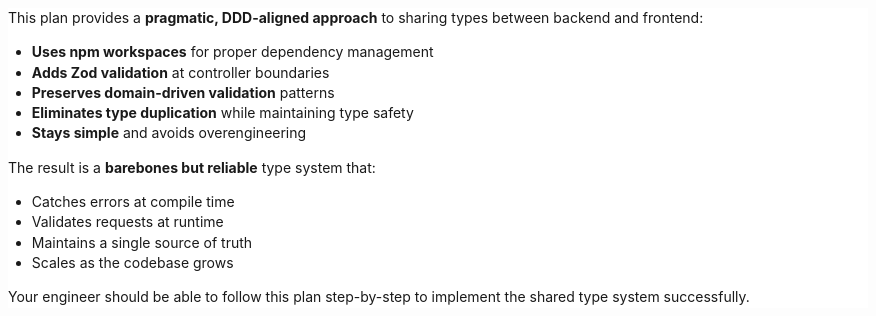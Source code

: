 This plan provides a **pragmatic, DDD-aligned approach** to sharing types between backend and frontend:

- **Uses npm workspaces** for proper dependency management
- **Adds Zod validation** at controller boundaries
- **Preserves domain-driven validation** patterns
- **Eliminates type duplication** while maintaining type safety
- **Stays simple** and avoids overengineering

The result is a **barebones but reliable** type system that:

- Catches errors at compile time
- Validates requests at runtime
- Maintains a single source of truth
- Scales as the codebase grows

Your engineer should be able to follow this plan step-by-step to implement the shared type system successfully.
